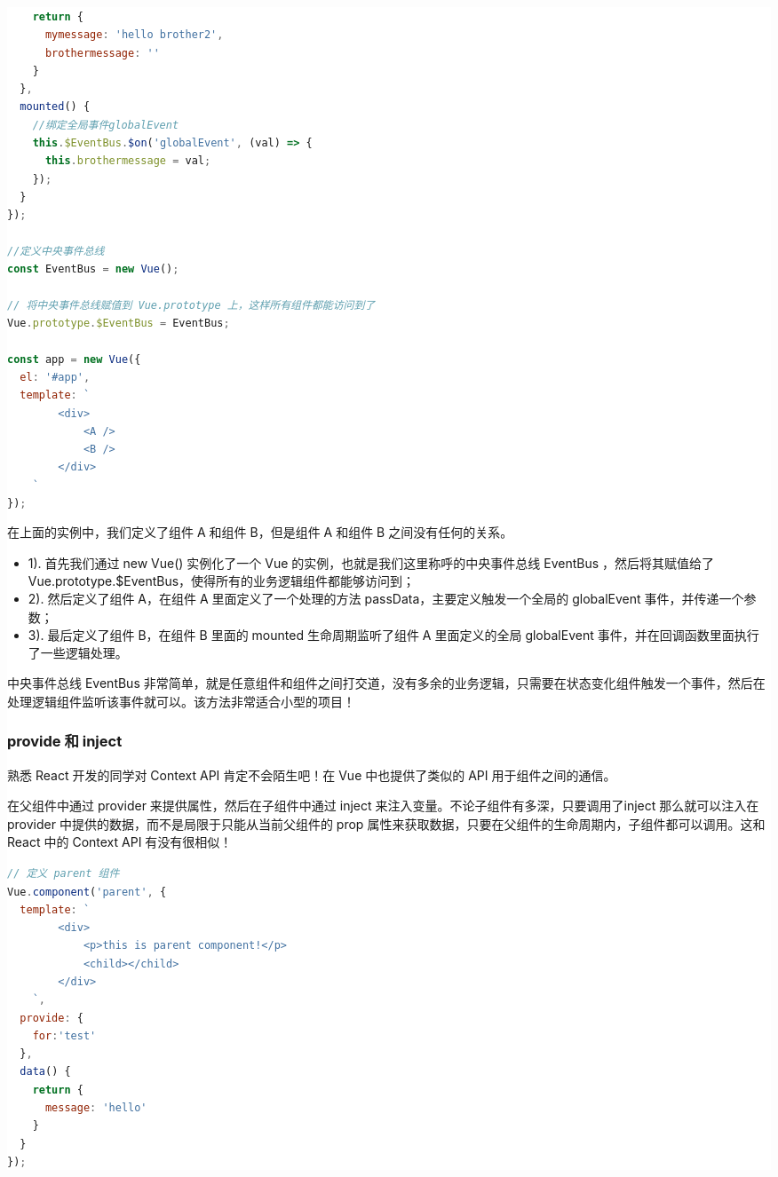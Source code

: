 ```jsx
    return {
      mymessage: 'hello brother2',
      brothermessage: ''
    }
  },
  mounted() {
    //绑定全局事件globalEvent
    this.$EventBus.$on('globalEvent', (val) => {
      this.brothermessage = val;
    });
  }
});

//定义中央事件总线
const EventBus = new Vue();

// 将中央事件总线赋值到 Vue.prototype 上，这样所有组件都能访问到了
Vue.prototype.$EventBus = EventBus;

const app = new Vue({
  el: '#app',
  template: `
		<div>
			<A />
			<B />
		</div>
	`
});
```

在上面的实例中，我们定义了组件 A 和组件 B，但是组件 A 和组件 B 之间没有任何的关系。

* 1). 首先我们通过 new Vue() 实例化了一个 Vue 的实例，也就是我们这里称呼的中央事件总线 EventBus ，然后将其赋值给了 Vue.prototype.$EventBus，使得所有的业务逻辑组件都能够访问到；
* 2). 然后定义了组件 A，在组件 A 里面定义了一个处理的方法 passData，主要定义触发一个全局的 globalEvent 事件，并传递一个参数；
* 3). 最后定义了组件 B，在组件 B 里面的 mounted 生命周期监听了组件 A 里面定义的全局 globalEvent 事件，并在回调函数里面执行了一些逻辑处理。

中央事件总线 EventBus 非常简单，就是任意组件和组件之间打交道，没有多余的业务逻辑，只需要在状态变化组件触发一个事件，然后在处理逻辑组件监听该事件就可以。该方法非常适合小型的项目！

<a name="ce7a35ab"></a>
### provide 和 inject

熟悉 React 开发的同学对 Context API 肯定不会陌生吧！在 Vue 中也提供了类似的 API 用于组件之间的通信。

在父组件中通过 provider 来提供属性，然后在子组件中通过 inject 来注入变量。不论子组件有多深，只要调用了inject 那么就可以注入在 provider 中提供的数据，而不是局限于只能从当前父组件的 prop 属性来获取数据，只要在父组件的生命周期内，子组件都可以调用。这和 React 中的 Context API 有没有很相似！

```jsx
// 定义 parent 组件
Vue.component('parent', {
  template: `
		<div>
			<p>this is parent component!</p>
			<child></child>
		</div>
	`,
  provide: {
    for:'test'
  },
  data() {
    return {
      message: 'hello'
    }
  }
});

```